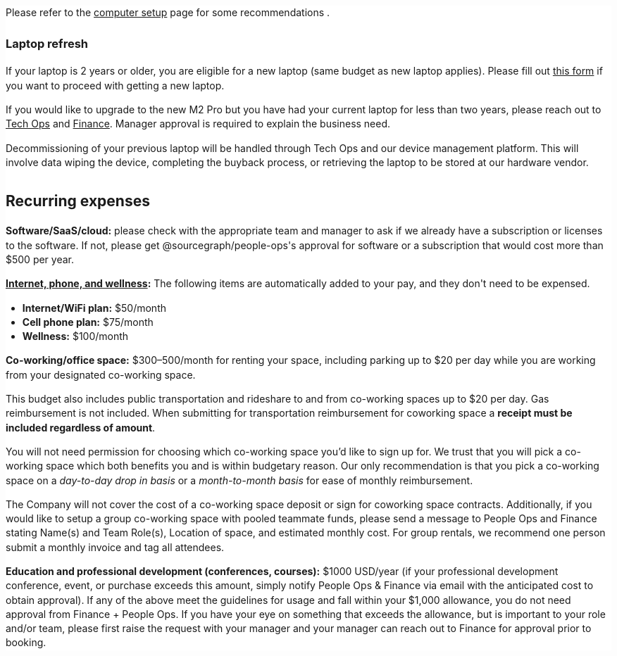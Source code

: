 Please refer to the [computer setup](../../departments/tech-ops/tools/computer-setup.md#what-to-do-if-you-are-waiting-for-your-sourcegraph-computer-to-arrive) page for some recommendations .

### Laptop refresh

If your laptop is 2 years or older, you are eligible for a new laptop (same budget as new laptop applies). Please fill out [this form](https://forms.gle/1PVxXwLJ9WFJvref9) if you want to proceed with getting a new laptop.

If you would like to upgrade to the new M2 Pro but you have had your current laptop for less than two years, please reach out to [Tech Ops](mailto:tech-ops@sourcegraph.com) and [Finance](mailto:finance@sourcegraph.com). Manager approval is required to explain the business need.

Decommissioning of your previous laptop will be handled through Tech Ops and our device management platform. This will involve data wiping the device, completing the buyback process, or retrieving the laptop to be stored at our hardware vendor.

## Recurring expenses

**Software/SaaS/cloud:** please check with the appropriate team and manager to ask if we already have a subscription or licenses to the software. If not, please get @sourcegraph/people-ops's approval for software or a subscription that would cost more than $500 per year.

**[Internet, phone, and wellness](../pay-expenses/expenses/index.md#internet-phone-and-wellness-benefits):** The following items are automatically added to your pay, and they don't need to be expensed.

- **Internet/WiFi plan:** $50/month
- **Cell phone plan:** $75/month
- **Wellness:** $100/month

**Co-working/office space:** $300–500/month for renting your space, including parking up to $20 per day while you are working from your designated co-working space.

This budget also includes public transportation and rideshare to and from co-working spaces up to $20 per day. Gas reimbursement is not included. When submitting for transportation reimbursement for coworking space a **receipt must be included regardless of amount**.

You will not need permission for choosing which co-working space you’d like to sign up for. We trust that you will pick a co-working space which both benefits you and is within budgetary reason. Our only recommendation is that you pick a co-working space on a _day-to-day drop in basis_ or a _month-to-month basis_ for ease of monthly reimbursement.

The Company will not cover the cost of a co-working space deposit or sign for coworking space contracts. Additionally, if you would like to setup a group co-working space with pooled teammate funds, please send a message to People Ops and Finance stating Name(s) and Team Role(s), Location of space, and estimated monthly cost. For group rentals, we recommend one person submit a monthly invoice and tag all attendees.

**Education and professional development (conferences, courses):** $1000 USD/year (if your professional development conference, event, or purchase exceeds this amount, simply notify People Ops & Finance via email with the anticipated cost to obtain approval). If any of the above meet the guidelines for usage and fall within your $1,000 allowance, you do not need approval from Finance + People Ops. If you have your eye on something that exceeds the allowance, but is important to your role and/or team, please first raise the request with your manager and your manager can reach out to Finance for approval prior to booking.

